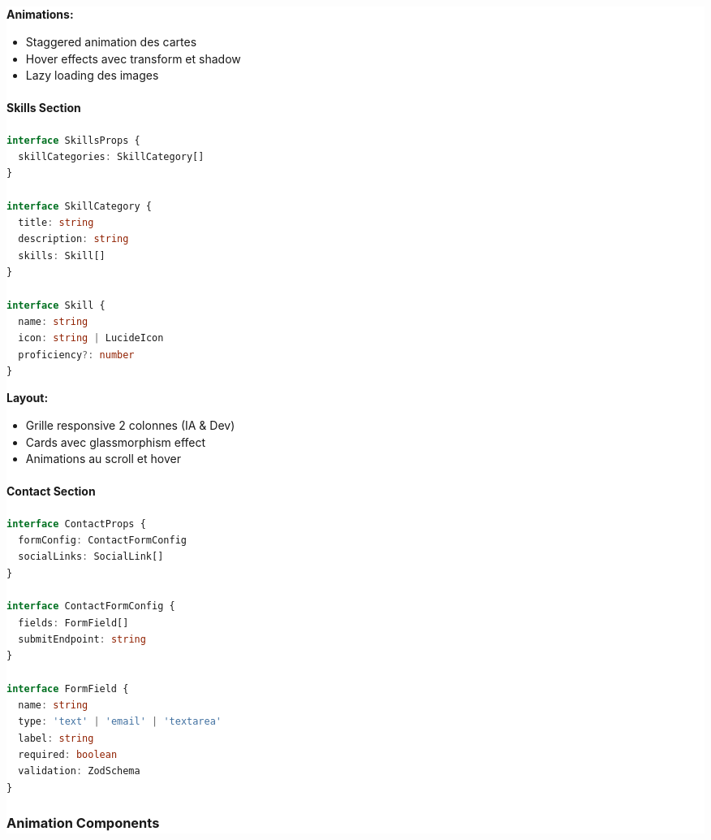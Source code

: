 ```typescript
```

**Animations:**
- Staggered animation des cartes
- Hover effects avec transform et shadow
- Lazy loading des images

#### Skills Section
```typescript
interface SkillsProps {
  skillCategories: SkillCategory[]
}

interface SkillCategory {
  title: string
  description: string
  skills: Skill[]
}

interface Skill {
  name: string
  icon: string | LucideIcon
  proficiency?: number
}
```

**Layout:**
- Grille responsive 2 colonnes (IA & Dev)
- Cards avec glassmorphism effect
- Animations au scroll et hover

#### Contact Section
```typescript
interface ContactProps {
  formConfig: ContactFormConfig
  socialLinks: SocialLink[]
}

interface ContactFormConfig {
  fields: FormField[]
  submitEndpoint: string
}

interface FormField {
  name: string
  type: 'text' | 'email' | 'textarea'
  label: string
  required: boolean
  validation: ZodSchema
}
```

### Animation Components
